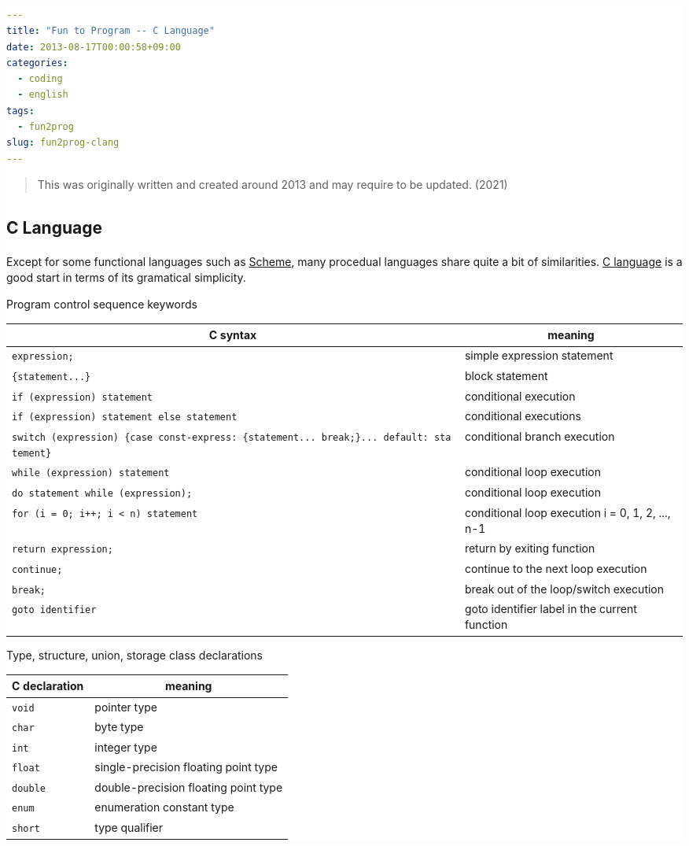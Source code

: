 ```yaml
---
title: "Fun to Program -- C Language"
date: 2013-08-17T00:00:58+09:00
categories:
  - coding
  - english
tags:
  - fun2prog
slug: fun2prog-clang
---
```


> This was originally written and created around 2013 and may require to be
> updated. (2021)

## C Language

Except for some functional languages such as
[Scheme](http://en.wikipedia.org/wiki/Scheme_(programming_language)), many
procedual languages share quite a bit of similarities.
[C language](http://en.wikipedia.org/wiki/C_(programming_language)) is a good
start in terms of its gramatical simplicity.

Program control sequence keywords

|C syntax	|meaning |
| --- | --- |
|`expression;`	| simple expression statement 	 |
|`{statement...}`	| block statement 	 |
|`if (expression) statement`	| conditional execution	 |
|`if (expression) statement else statement`	| conditional executions	 |
|`switch (expression) {case const-express: {statement... break;}... default: statement}`	| conditional branch execution	 |
|`while (expression) statement`	| conditional loop execution	 |
|`do statement while (expression);`	| conditional loop execution	 |
|`for (i = 0; i++; i < n) statement`	| conditional loop execution i = 0, 1, 2, ..., n-1	 |
|`return expression;`	| return by exiting function	 |
|`continue;`	| continue to the next loop execution	 |
|`break;`	| break out of the loop/switch execution	 |
|`goto identifier`	| goto identifier label in the current function	 |

Type, structure, union, storage class declarations

|C declaration	|meaning |
| --- |--- |
|`void`	|pointer type	 |
|`char`	|byte type	 |
|`int`	|integer type	 |
|`float`	|single-precision floating point type	 |
|`double`	|double-precision floating point type	 |
|`enum`	|enumeration constant type	 |
|`short`	|type qualifier	 |